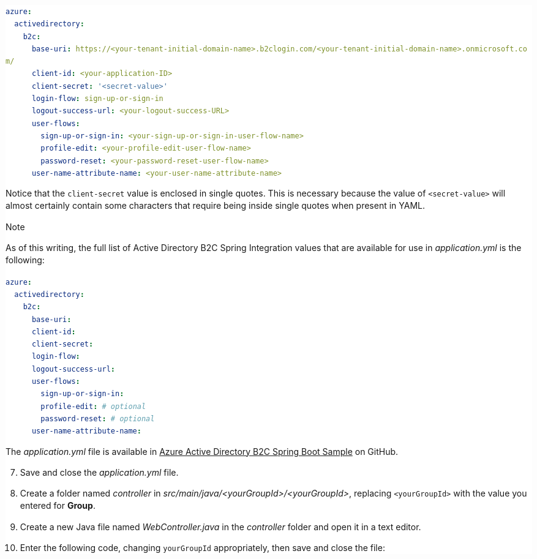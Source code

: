   ```yaml
   azure:
     activedirectory:
       b2c:
         base-uri: https://<your-tenant-initial-domain-name>.b2clogin.com/<your-tenant-initial-domain-name>.onmicrosoft.com/
         client-id: <your-application-ID>
         client-secret: '<secret-value>'
         login-flow: sign-up-or-sign-in
         logout-success-url: <your-logout-success-URL>
         user-flows:
           sign-up-or-sign-in: <your-sign-up-or-sign-in-user-flow-name> 
           profile-edit: <your-profile-edit-user-flow-name> 
           password-reset: <your-password-reset-user-flow-name> 
         user-name-attribute-name: <your-user-name-attribute-name> 
   ```

   Notice that the `client-secret` value is enclosed in single quotes. This is necessary because the value of `<secret-value>` will almost certainly contain some characters that require being inside single quotes when present in YAML.

   > [!NOTE]
   > As of this writing, the full list of Active Directory B2C Spring Integration values that are available for use in *application.yml* is the following:
   >
   > ```yaml
   > azure:
   >   activedirectory:
   >     b2c:
   >       base-uri:
   >       client-id:
   >       client-secret:
   >       login-flow:  
   >       logout-success-url:
   >       user-flows:
   >         sign-up-or-sign-in:
   >         profile-edit: # optional
   >         password-reset: # optional
   >       user-name-attribute-name:
   > ```
   >
   > The *application.yml* file is available in [Azure Active Directory B2C Spring Boot Sample](https://github.com/Azure/azure-sdk-for-java/blob/master/sdk/spring/azure-spring-boot-samples/azure-spring-boot-sample-active-directory-b2c-oidc/src/main/resources/application.yml) on GitHub.

7. Save and close the *application.yml* file.

8. Create a folder named *controller* in *src/main/java/\<yourGroupId\>/\<yourGroupId\>*, replacing `<yourGroupId>` with the value you entered for **Group**.

9. Create a new Java file named *WebController.java* in the *controller* folder and open it in a text editor.

10. Enter the following code, changing `yourGroupId` appropriately, then save and close the file:
